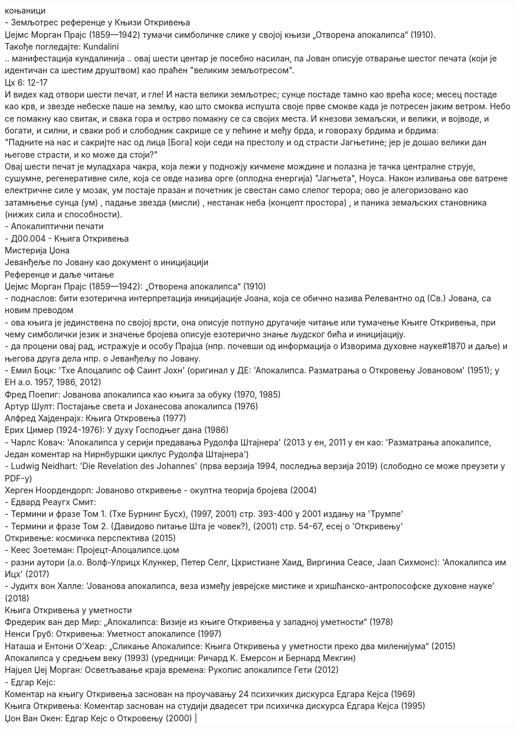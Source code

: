 коњаници<br/>- Земљотрес референце у Књизи Откривења<br/>Џејмс Морган Прајс (1859—1942) тумачи симболичке слике у својој књизи „Отворена апокалипса“ (1910).<br/>Такође погледајте: Kundalini<br/>.. манифестација кундалинија .. овај шести центар је посебно насилан, па Јован описује отварање шестог печата (који је идентичан са шестим друштвом) као праћен "великим земљотресом".<br/>Цх 6: 12-17<br/>И видех кад отвори шести печат, и гле! И наста велики земљотрес; сунце постаде тамно као врећа косе; месец постаде као крв, и звезде небеске паше на земљу, као што смоква испушта своје прве смокве када је потресен јаким ветром. Небо се помакну као свитак, и свака гора и острво помакну се са својих места. И кнезови земаљски, и велики, и војводе, и богати, и силни, и сваки роб и слободник сакрише се у пећине и међу брда, и говораху брдима и брдима:<br/>"Падните на нас и сакријте нас од лица [Бога] који седи на престолу и од страсти Јагњетине; јер је дошао велики дан његове страсти, и ко може да стоји?"<br/>Овај шести печат је муладхара чакра, која лежи у подножју кичмене мождине и полазна је тачка централне струје, сушумне, регенеративне силе, која се овде назива орге (оплодна енергија) "Јагњета", Ноуса. Након изливања ове ватрене електричне силе у мозак, ум постаје празан и почетник је свестан само слепог терора; ово је алегоризовано као затамњење сунца (ум) , падање звезда (мисли) , нестанак неба (концепт простора) , и паника земаљских становника (нижих сила и способности).<br/>- Апокалиптични печати<br/>- Д00.004 - Књига Откривења<br/>Мистерија Џона<br/>Јеванђеље по Јовану као документ о иницијацији<br/>Референце и даље читање<br/>Џејмс Морган Прајс (1859—1942): „Отворена апокалипса“ (1910)<br/>- поднаслов: бити езотерична интерпретација иницијације Јоана, која се обично назива Релевантно од (Св.) Јована, са новим преводом<br/>- ова књига је јединствена по својој врсти, она описује потпуно другачије читање или тумачење Књиге Откривења, при чему симболички језик и значење бројева описује езотерично знање људског бића и иницијацију.<br/>- да процени овај рад, истражује и особу Прајца (нпр. почевши од информација о Изворима духовне науке#1870 и даље) и његова друга дела нпр. о Јеванђељу по Јовану.<br/>- Емил Боцк: 'Тхе Апоцалипс оф Саинт Јохн' (оригинал у ДЕ: 'Апокалипса. Разматрања о Откровењу Јовановом' (1951); у ЕН а.о. 1957, 1986, 2012)<br/>Фред Поепиг: Јованова апокалипса као књига за обуку (1970, 1985)<br/>Артур Шулт: Постајање света и Јоханесова апокалипса (1976)<br/>Алфред Хајденрајх: Књига Откровења (1977)<br/>Ерих Цимер (1924-1976): У духу Господњег дана (1986)<br/>- Чарлс Ковач: 'Апокалипса у серији предавања Рудолфа Штајнера' (2013 у ен, 2011 у ен као: 'Разматрања апокалипсе, Један коментар на Нирнбуршки циклус Рудолфа Штајнера')<br/>- Ludwig Neidhart: 'Die Revelation des Johannes' (прва верзија 1994, последња верзија 2019) (слободно се може преузети у PDF-у)<br/>Херген Ноордендорп: Јованово откривење - окултна теорија бројева (2004)<br/>- Едвард Реаугх Смит:<br/>- Термини и фразе Том 1. (Тхе Бурнинг Бусх), (1997, 2001) стр. 393-400 у 2001 издању на 'Трумпе'<br/>- Термини и фразе Том 2. (Давидово питање Шта је човек?), (2001) стр. 54-67, есеј о 'Откривењу'<br/>Откривење: космичка перспектива (2015)<br/>- Кеес Зоетеман: Пројецт-Апоцалипсе.цом<br/>- разни аутори (а.о. Волф-Улрицх Клункер, Петер Селг, Цхристиане Хаид, Виргиниа Сеасе, Јаап Сихмонс): 'Апокалипса им Ицх' (2017)<br/>- Јудитх вон Халле: 'Јованова апокалипса, веза између јеврејске мистике и хришћанско-антропософске духовне науке' (2018)<br/>Књига Откривења у уметности<br/>Фредерик ван дер Мир: „Апокалипса: Визије из књиге Откривења у западној уметности“ (1978)<br/>Ненси Груб: Откривења: Уметност апокалипсе (1997)<br/>Наташа и Ентони О'Хеар: „Сликање Апокалипсе: Књига Откривења у уметности преко два миленијума“ (2015)<br/>Апокалипса у средњем веку (1993) (уредници: Ричард К. Емерсон и Бернард Мекгин)<br/>Најџел Џеј Морган: Осветљавање краја времена: Рукопис апокалипсе Гети (2012)<br/>- Едгар Кејс:<br/>Коментар на књигу Откривења заснован на проучавању 24 психичких дискурса Едгара Кејса (1969)<br/>Књига Откривења: Коментар заснован на студији двадесет три психичка дискурса Едгара Кејса (1995)<br/>Џон Ван Окен: Едгар Кејс о Откровењу (2000) |